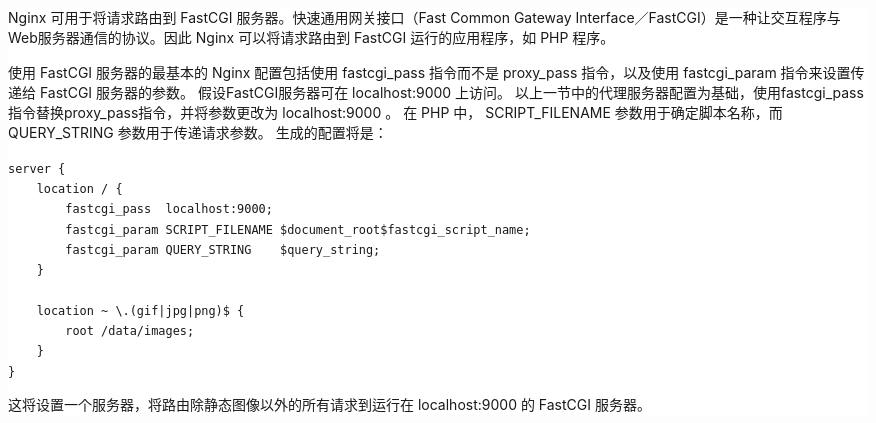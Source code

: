 Nginx 可用于将请求路由到 FastCGI 服务器。快速通用网关接口（Fast Common Gateway Interface／FastCGI）是一种让交互程序与Web服务器通信的协议。因此 Nginx 可以将请求路由到 FastCGI 运行的应用程序，如 PHP 程序。

使用 FastCGI 服务器的最基本的 Nginx 配置包括使用 fastcgi_pass 指令而不是 proxy_pass 指令，以及使用 fastcgi_param 指令来设置传递给 FastCGI 服务器的参数。 假设FastCGI服务器可在 localhost:9000 上访问。 以上一节中的代理服务器配置为基础，使用fastcgi_pass指令替换proxy_pass指令，并将参数更改为 localhost:9000 。 在 PHP 中， SCRIPT_FILENAME 参数用于确定脚本名称，而 QUERY_STRING 参数用于传递请求参数。 生成的配置将是：

```nginx
server {
    location / {
        fastcgi_pass  localhost:9000;
        fastcgi_param SCRIPT_FILENAME $document_root$fastcgi_script_name;
        fastcgi_param QUERY_STRING    $query_string;
    }

    location ~ \.(gif|jpg|png)$ {
        root /data/images;
    }
}
```
这将设置一个服务器，将路由除静态图像以外的所有请求到运行在 localhost:9000 的 FastCGI 服务器。
